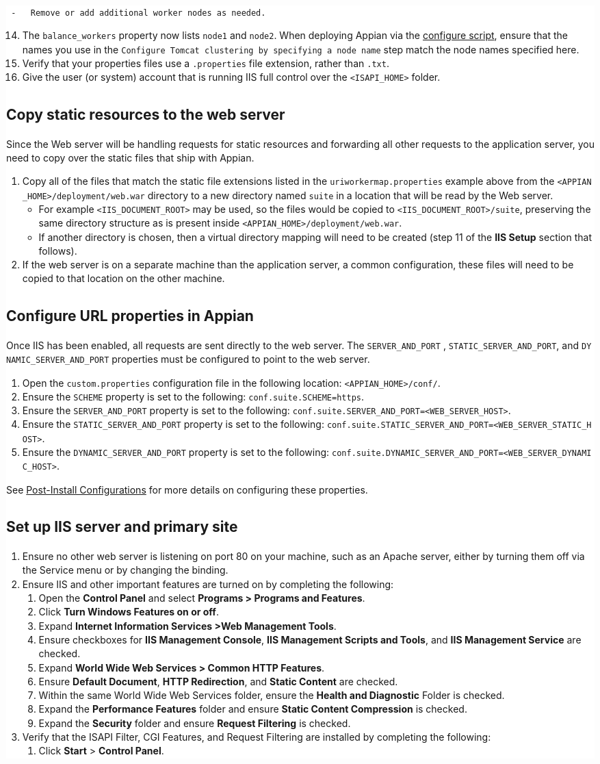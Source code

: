      -   Remove or add additional worker nodes as needed.
14.  The `balance_workers` property now lists `node1` and `node2`. When deploying Appian via the [configure script](Configure_Script.html#configure-tomcat-clustering-by-specifying-a-node-name), ensure that the names you use in the `Configure Tomcat clustering by specifying a node name` step match the node names specified here.
15.  Verify that your properties files use a `.properties` file extension, rather than `.txt`.
16.  Give the user (or system) account that is running IIS full control over the `<ISAPI_HOME>` folder.

## Copy static resources to the web server

Since the Web server will be handling requests for static resources and forwarding all other requests to the application server, you need to copy over the static files that ship with Appian.

1.  Copy all of the files that match the static file extensions listed in the `uriworkermap.properties` example above from the `<APPIAN_HOME>/deployment/web.war` directory to a new directory named `suite` in a location that will be read by the Web server.
    -   For example `<IIS_DOCUMENT_ROOT>` may be used, so the files would be copied to `<IIS_DOCUMENT_ROOT>/suite`, preserving the same directory structure as is present inside `<APPIAN_HOME>/deployment/web.war`.
    -   If another directory is chosen, then a virtual directory mapping will need to be created (step 11 of the **IIS Setup** section that follows).
2.  If the web server is on a separate machine than the application server, a common configuration, these files will need to be copied to that location on the other machine.

## Configure URL properties in Appian

Once IIS has been enabled, all requests are sent directly to the web server. The `SERVER_AND_PORT` , `STATIC_SERVER_AND_PORT`, and `DYNAMIC_SERVER_AND_PORT` properties must be configured to point to the web server.

1.  Open the `custom.properties` configuration file in the following location: `<APPIAN_HOME>/conf/`.
2.  Ensure the `SCHEME` property is set to the following: `conf.suite.SCHEME=https`.
3.  Ensure the `SERVER_AND_PORT` property is set to the following: `conf.suite.SERVER_AND_PORT=<WEB_SERVER_HOST>`.
4.  Ensure the `STATIC_SERVER_AND_PORT` property is set to the following: `conf.suite.STATIC_SERVER_AND_PORT=<WEB_SERVER_STATIC_HOST>`.
5.  Ensure the `DYNAMIC_SERVER_AND_PORT` property is set to the following: `conf.suite.DYNAMIC_SERVER_AND_PORT=<WEB_SERVER_DYNAMIC_HOST>`.

See [Post-Install Configurations](Post-Install_Configurations.html#configure-your-static-and-dynamic-content-urls) for more details on configuring these properties.

## Set up IIS server and primary site

1.  Ensure no other web server is listening on port 80 on your machine, such as an Apache server, either by turning them off via the Service menu or by changing the binding.
2.  Ensure IIS and other important features are turned on by completing the following:
    1.  Open the **Control Panel** and select **Programs > Programs and Features**.
    2.  Click **Turn Windows Features on or off**.
    3.  Expand **Internet Information Services >Web Management Tools**.
    4.  Ensure checkboxes for **IIS Management Console**, **IIS Management Scripts and Tools**, and **IIS Management Service** are checked.
    5.  Expand **World Wide Web Services > Common HTTP Features**.
    6.  Ensure **Default Document**, **HTTP Redirection**, and **Static Content** are checked.
    7.  Within the same World Wide Web Services folder, ensure the **Health and Diagnostic** Folder is checked.
    8.  Expand the **Performance Features** folder and ensure **Static Content Compression** is checked.
    9.  Expand the **Security** folder and ensure **Request Filtering** is checked.
3.  Verify that the ISAPI Filter, CGI Features, and Request Filtering are installed by completing the following:
    1.  Click **Start** > **Control Panel**.